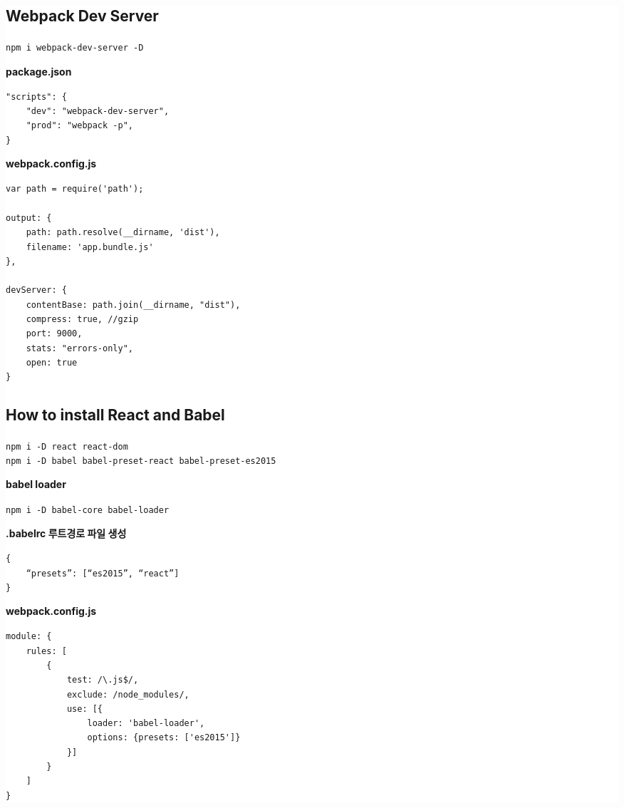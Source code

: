 
## Webpack Dev Server
```
npm i webpack-dev-server -D
```

**package.json**
```
"scripts": {
	"dev": "webpack-dev-server",
	"prod": "webpack -p",
}
```

**webpack.config.js**
```
var path = require('path');

output: {
    path: path.resolve(__dirname, 'dist'),
    filename: 'app.bundle.js'
},

devServer: {
    contentBase: path.join(__dirname, "dist"),
    compress: true, //gzip
    port: 9000,
    stats: "errors-only",
    open: true
}
```


## How to install React and Babel
```
npm i -D react react-dom
npm i -D babel babel-preset-react babel-preset-es2015
```

**babel loader**
```
npm i -D babel-core babel-loader
```


**.babelrc 루트경로 파일 생성**
```
{
	“presets”: [“es2015”, “react”]
}
```

**webpack.config.js**
```
module: {
    rules: [
        {
            test: /\.js$/,
            exclude: /node_modules/,
            use: [{
                loader: 'babel-loader',
                options: {presets: ['es2015']}
            }]
        }
    ]
}
```
